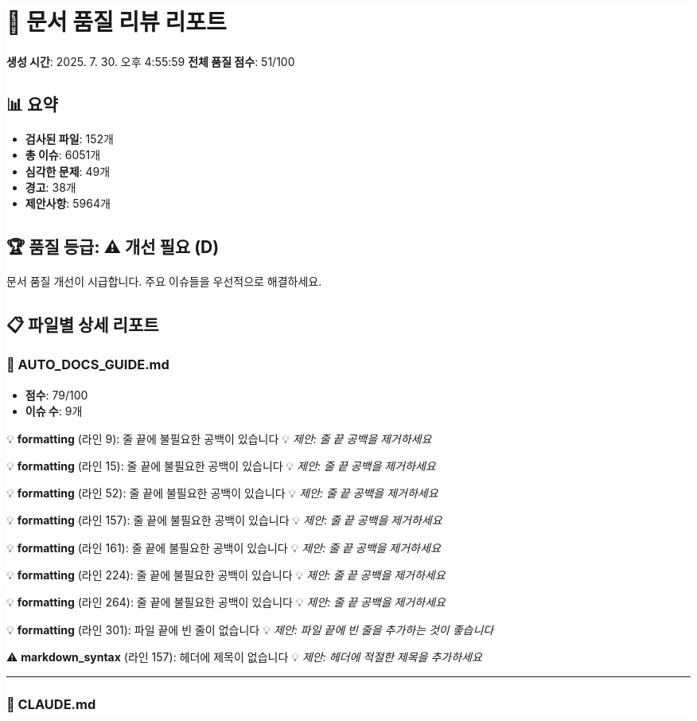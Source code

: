 # 📝 문서 품질 리뷰 리포트

**생성 시간**: 2025. 7. 30. 오후 4:55:59
**전체 품질 점수**: 51/100

## 📊 요약

- **검사된 파일**: 152개
- **총 이슈**: 6051개
- **심각한 문제**: 49개
- **경고**: 38개
- **제안사항**: 5964개

## 🏆 품질 등급: ⚠️ 개선 필요 (D)

문서 품질 개선이 시급합니다. 주요 이슈들을 우선적으로 해결하세요.

## 📋 파일별 상세 리포트

### 📄 AUTO_DOCS_GUIDE.md

- **점수**: 79/100
- **이슈 수**: 9개

💡 **formatting** (라인 9): 줄 끝에 불필요한 공백이 있습니다
💡 _제안: 줄 끝 공백을 제거하세요_

💡 **formatting** (라인 15): 줄 끝에 불필요한 공백이 있습니다
💡 _제안: 줄 끝 공백을 제거하세요_

💡 **formatting** (라인 52): 줄 끝에 불필요한 공백이 있습니다
💡 _제안: 줄 끝 공백을 제거하세요_

💡 **formatting** (라인 157): 줄 끝에 불필요한 공백이 있습니다
💡 _제안: 줄 끝 공백을 제거하세요_

💡 **formatting** (라인 161): 줄 끝에 불필요한 공백이 있습니다
💡 _제안: 줄 끝 공백을 제거하세요_

💡 **formatting** (라인 224): 줄 끝에 불필요한 공백이 있습니다
💡 _제안: 줄 끝 공백을 제거하세요_

💡 **formatting** (라인 264): 줄 끝에 불필요한 공백이 있습니다
💡 _제안: 줄 끝 공백을 제거하세요_

💡 **formatting** (라인 301): 파일 끝에 빈 줄이 없습니다
💡 _제안: 파일 끝에 빈 줄을 추가하는 것이 좋습니다_

⚠️ **markdown_syntax** (라인 157): 헤더에 제목이 없습니다
💡 _제안: 헤더에 적절한 제목을 추가하세요_

---

### 📄 CLAUDE.md
